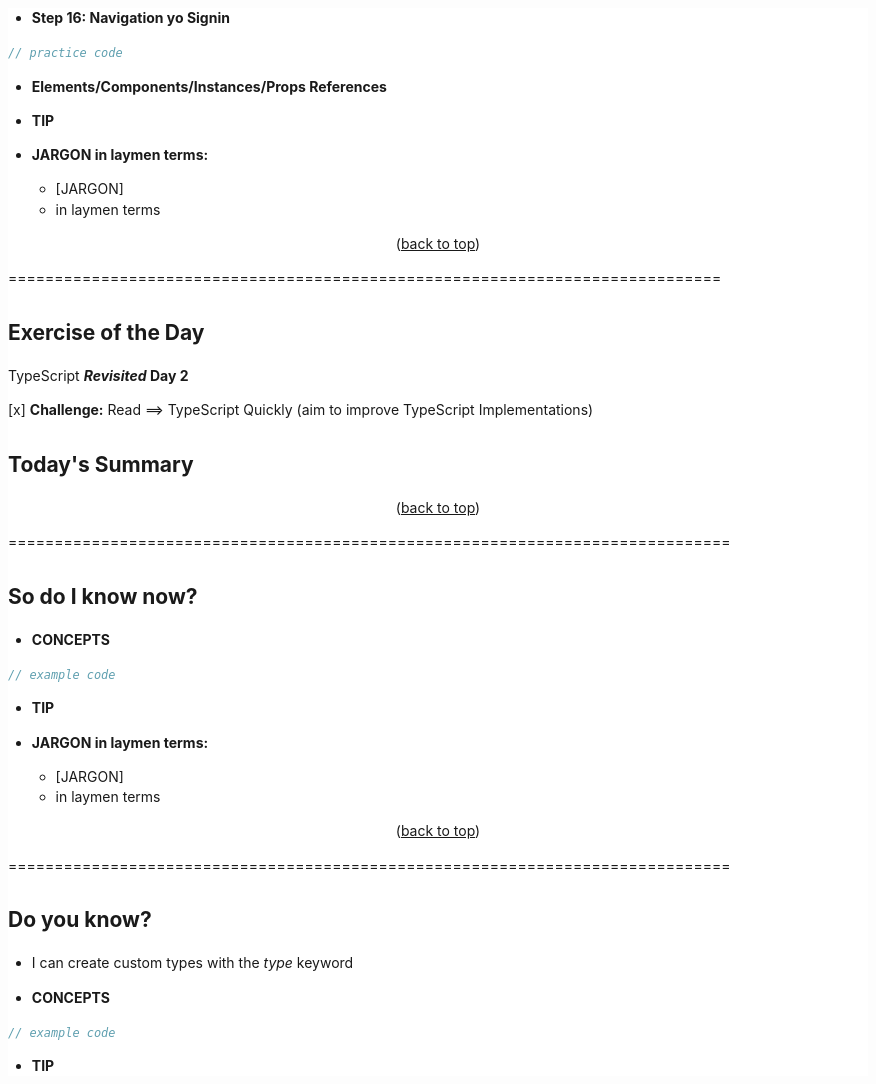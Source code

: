 - **Step 16: Navigation yo Signin**

```TypeScript
// practice code
```

- **Elements/Components/Instances/Props References**

- **TIP**

- **JARGON in laymen terms:**
  - [JARGON]
  - in laymen terms

<p align="center">(<a href="#top">back to top</a>)</p>

=============================================================================

## Exercise of the Day

TypeScript **_Revisited_ Day 2**

[x] **Challenge:** Read ==> TypeScript Quickly (aim to improve TypeScript Implementations)

## Today's Summary

<p align="center">(<a href="#top">back to top</a>)</p>

==============================================================================

## So do I know now?

- **CONCEPTS**

```TypeScript
// example code
```

- **TIP**

- **JARGON in laymen terms:**
  - [JARGON]
  - in laymen terms

<p align="center">(<a href="#top">back to top</a>)</p>

==============================================================================

## Do you know?

- I can create custom types with the _type_ keyword

- **CONCEPTS**

```TypeScript
// example code
```

- **TIP**
